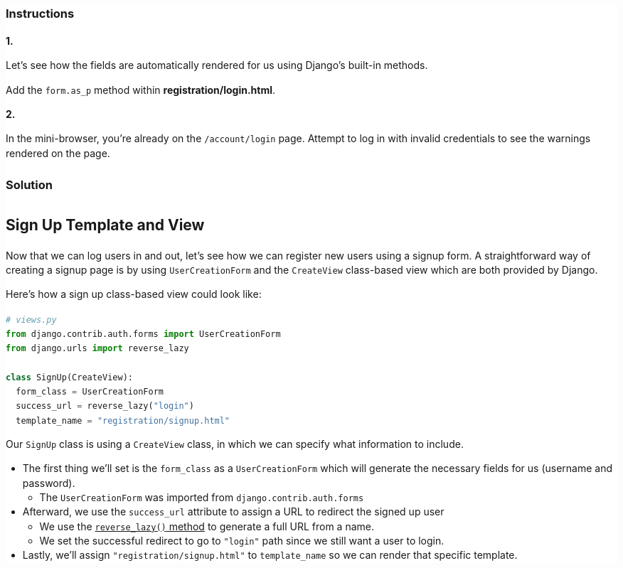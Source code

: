 ### Instructions

**1.**

Let’s see how the fields are automatically rendered for us using
Django’s built-in methods.

Add the `form.as_p` method within **registration/login.html**.






**2.**

In the mini-browser, you’re already on the `/account/login` page.
Attempt to log in with invalid credentials to see the warnings rendered
on the page.






### Solution

## Sign Up Template and View

Now that we can log users in and out, let’s see how we can register new
users using a signup form. A straightforward way of creating a signup
page is by using `UserCreationForm` and the `CreateView` class-based
view which are both provided by Django.

Here’s how a sign up class-based view could look like:

```python
# views.py
from django.contrib.auth.forms import UserCreationForm
from django.urls import reverse_lazy
 
class SignUp(CreateView):
  form_class = UserCreationForm
  success_url = reverse_lazy("login")
  template_name = "registration/signup.html"
```

Our `SignUp` class is using a `CreateView` class, in which we can
specify what information to include.

-   The first thing we’ll set is the `form_class` as a
    `UserCreationForm` which will generate the necessary fields for us
    (username and password).
    -   The `UserCreationForm` was imported from
        `django.contrib.auth.forms`
-   Afterward, we use the `success_url` attribute to assign a URL to
    redirect the signed up user
    -   We use the <a
        href="https://docs.djangoproject.com/en/3.1/ref/urlresolvers/#reverse-lazy"
        class="e14vpv2g1 gamut-xro1w8-ResetElement-Anchor-AnchorBase e1bhhzie0"
        target="_blank" rel="noopener"><code
        class="code__2rdF32qjRVp7mMVBHuPwDS">reverse_lazy()</code> method</a>
        to generate a full URL from a name.
    -   We set the successful redirect to go to `"login"` path since we
        still want a user to login.
-   Lastly, we’ll assign `"registration/signup.html"` to `template_name`
    so we can render that specific template.

